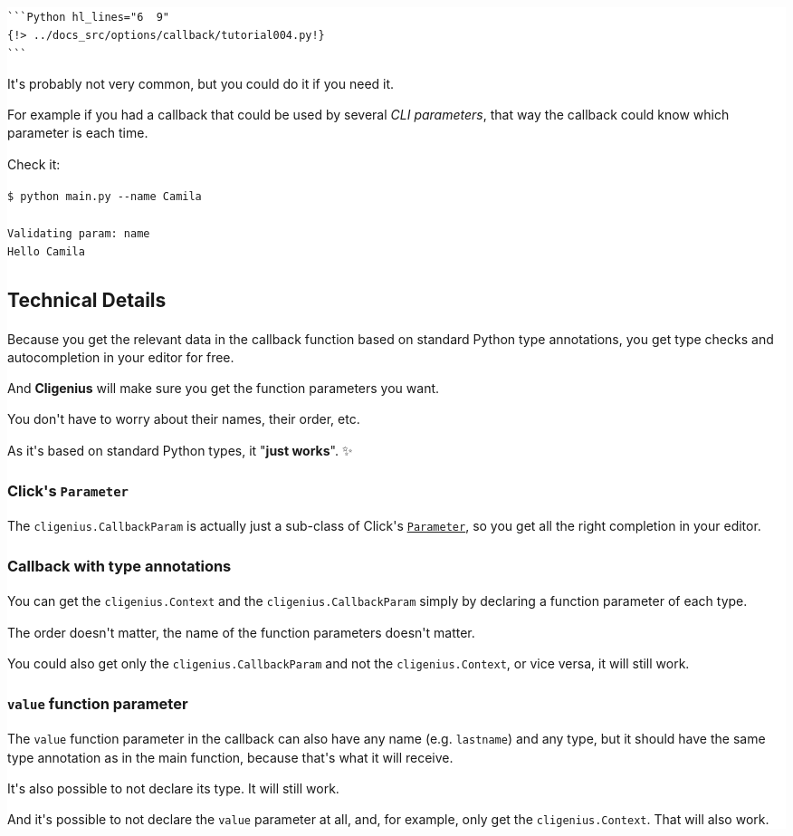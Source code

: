     ```Python hl_lines="6  9"
    {!> ../docs_src/options/callback/tutorial004.py!}
    ```

It's probably not very common, but you could do it if you need it.

For example if you had a callback that could be used by several *CLI parameters*, that way the callback could know which parameter is each time.

Check it:

<div class="termy">

```console
$ python main.py --name Camila

Validating param: name
Hello Camila
```

</div>

## Technical Details

Because you get the relevant data in the callback function based on standard Python type annotations, you get type checks and autocompletion in your editor for free.

And **Cligenius** will make sure you get the function parameters you want.

You don't have to worry about their names, their order, etc.

As it's based on standard Python types, it "**just works**". ✨

### Click's `Parameter`

The `cligenius.CallbackParam` is actually just a sub-class of Click's <a href="https://click.palletsprojects.com/en/7.x/api/#click.Parameter" class="external-link" target="_blank">`Parameter`</a>, so you get all the right completion in your editor.

### Callback with type annotations

You can get the `cligenius.Context` and the `cligenius.CallbackParam` simply by declaring a function parameter of each type.

The order doesn't matter, the name of the function parameters doesn't matter.

You could also get only the `cligenius.CallbackParam` and not the `cligenius.Context`, or vice versa, it will still work.

### `value` function parameter

The `value` function parameter in the callback can also have any name (e.g. `lastname`) and any type, but it should have the same type annotation as in the main function, because that's what it will receive.

It's also possible to not declare its type. It will still work.

And it's possible to not declare the `value` parameter at all, and, for example, only get the `cligenius.Context`. That will also work.
